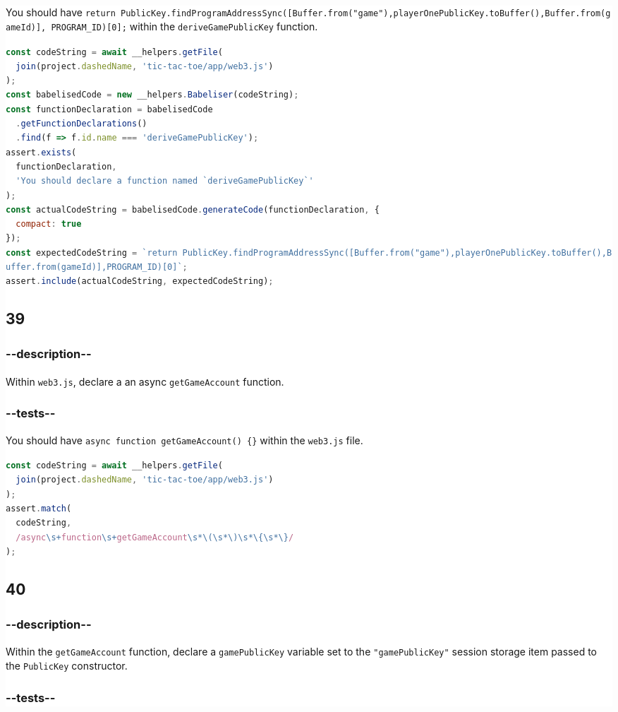 You should have `return PublicKey.findProgramAddressSync([Buffer.from("game"),playerOnePublicKey.toBuffer(),Buffer.from(gameId)], PROGRAM_ID)[0];` within the `deriveGamePublicKey` function.

```js
const codeString = await __helpers.getFile(
  join(project.dashedName, 'tic-tac-toe/app/web3.js')
);
const babelisedCode = new __helpers.Babeliser(codeString);
const functionDeclaration = babelisedCode
  .getFunctionDeclarations()
  .find(f => f.id.name === 'deriveGamePublicKey');
assert.exists(
  functionDeclaration,
  'You should declare a function named `deriveGamePublicKey`'
);
const actualCodeString = babelisedCode.generateCode(functionDeclaration, {
  compact: true
});
const expectedCodeString = `return PublicKey.findProgramAddressSync([Buffer.from("game"),playerOnePublicKey.toBuffer(),Buffer.from(gameId)],PROGRAM_ID)[0]`;
assert.include(actualCodeString, expectedCodeString);
```

## 39

### --description--

Within `web3.js`, declare a an async `getGameAccount` function.

### --tests--

You should have `async function getGameAccount() {}` within the `web3.js` file.

```js
const codeString = await __helpers.getFile(
  join(project.dashedName, 'tic-tac-toe/app/web3.js')
);
assert.match(
  codeString,
  /async\s+function\s+getGameAccount\s*\(\s*\)\s*\{\s*\}/
);
```

## 40

### --description--

Within the `getGameAccount` function, declare a `gamePublicKey` variable set to the `"gamePublicKey"` session storage item passed to the `PublicKey` constructor.

### --tests--
